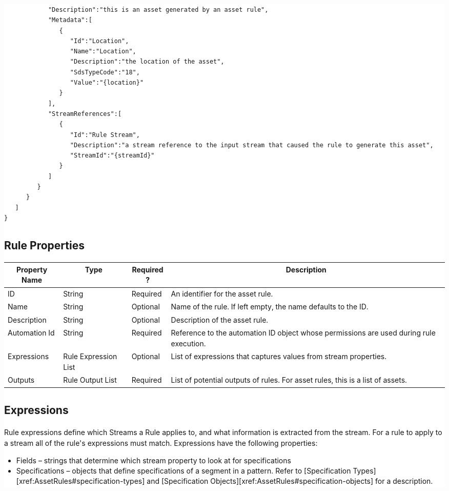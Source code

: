 ```
            "Description":"this is an asset generated by an asset rule",
            "Metadata":[
               {
                  "Id":"Location",
                  "Name":"Location",
                  "Description":"the location of the asset",
                  "SdsTypeCode":"18",
                  "Value":"{location}"
               }
            ],
            "StreamReferences":[
               {
                  "Id":"Rule Stream",
                  "Description":"a stream reference to the input stream that caused the rule to generate this asset",
                  "StreamId":"{streamId}"
               }
            ]
         }
      }
   ]
}

```
## Rule Properties

| Property Name | Type                 | Required? | Description                                                  |
| ------------- | -------------------- | --------- | ------------------------------------------------------------ |
| ID            | String               | Required  | An identifier for the asset rule.                            |
| Name          | String               | Optional  | Name of the rule. If left empty, the name defaults to the ID. |
| Description   | String               | Optional  | Description of the asset rule.                               |
| Automation Id | String               | Required  | Reference to the automation ID object whose permissions are used during rule execution. |
| Expressions   | Rule Expression List | Optional  | List of expressions that captures values from stream properties. |
| Outputs       | Rule Output List     | Required  | List of potential outputs of rules. For asset rules, this is a list of assets. |

## Expressions

Rule expressions define which Streams a Rule applies to, and what information is extracted from the stream. For a rule to apply to a stream all of the rule's expressions must match. Expressions have the following properties:

- Fields &ndash; strings  that determine which stream property to look at for specifications
- Specifications  &ndash; objects that define specifications of a segment in a pattern. Refer to [Specification Types][xref:AssetRules#specification-types]  and [Specification Objects][xref:AssetRules#specification-objects] for a description.
